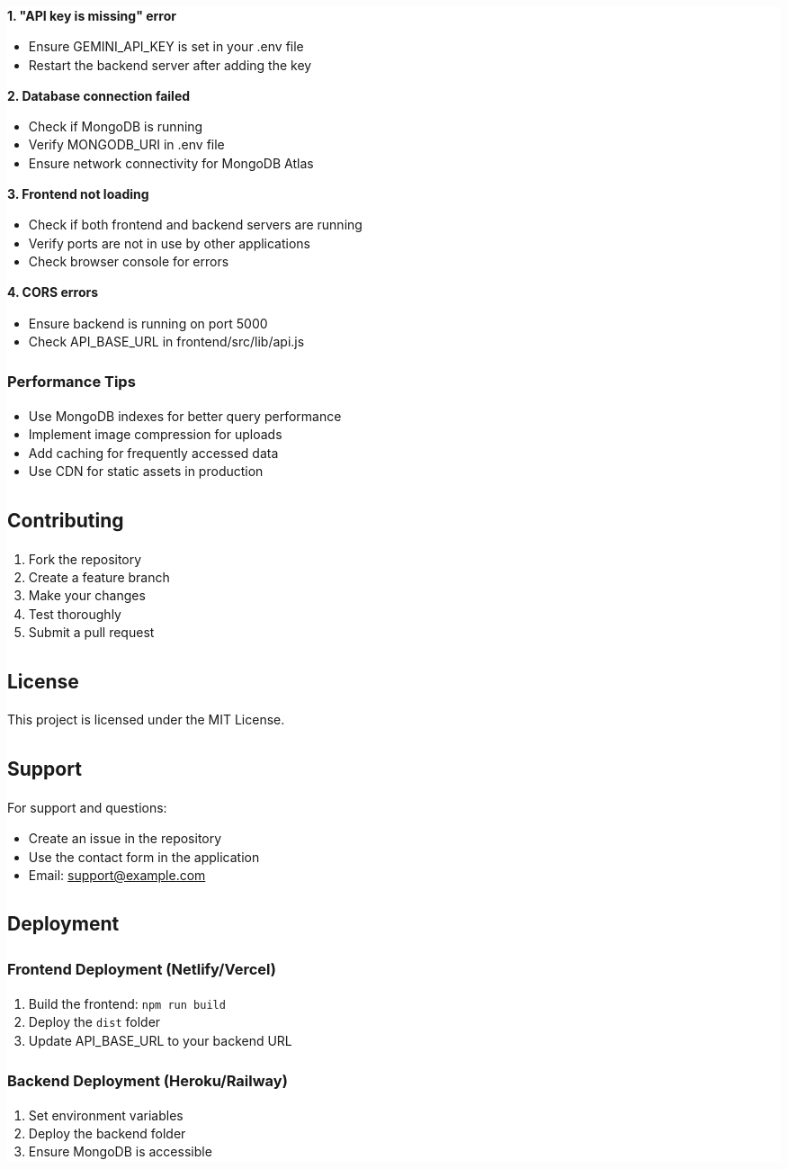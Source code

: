 **1. "API key is missing" error**
- Ensure GEMINI_API_KEY is set in your .env file
- Restart the backend server after adding the key

**2. Database connection failed**
- Check if MongoDB is running
- Verify MONGODB_URI in .env file
- Ensure network connectivity for MongoDB Atlas

**3. Frontend not loading**
- Check if both frontend and backend servers are running
- Verify ports are not in use by other applications
- Check browser console for errors

**4. CORS errors**
- Ensure backend is running on port 5000
- Check API_BASE_URL in frontend/src/lib/api.js

### Performance Tips

- Use MongoDB indexes for better query performance
- Implement image compression for uploads
- Add caching for frequently accessed data
- Use CDN for static assets in production

## Contributing

1. Fork the repository
2. Create a feature branch
3. Make your changes
4. Test thoroughly
5. Submit a pull request

## License

This project is licensed under the MIT License.

## Support

For support and questions:
- Create an issue in the repository
- Use the contact form in the application
- Email: support@example.com

## Deployment

### Frontend Deployment (Netlify/Vercel)
1. Build the frontend: `npm run build`
2. Deploy the `dist` folder
3. Update API_BASE_URL to your backend URL

### Backend Deployment (Heroku/Railway)
1. Set environment variables
2. Deploy the backend folder
3. Ensure MongoDB is accessible
